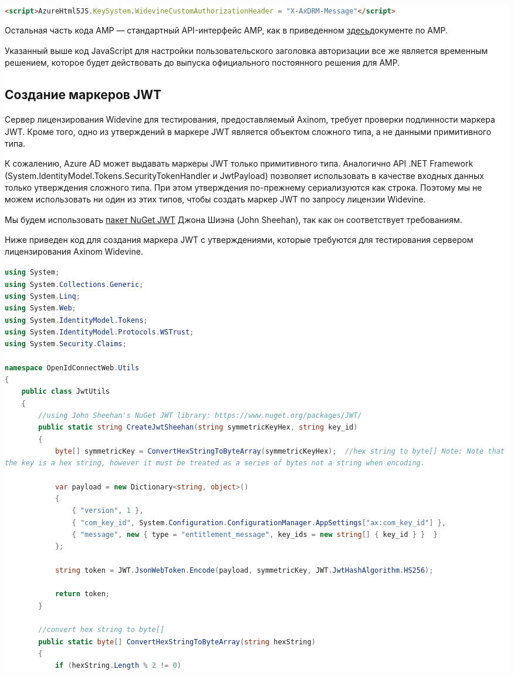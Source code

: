 ```html
<script>AzureHtml5JS.KeySystem.WidevineCustomAuthorizationHeader = "X-AxDRM-Message"</script>
```

Остальная часть кода AMP — стандартный API-интерфейс AMP, как в приведенном [здесь](https://amp.azure.net/libs/amp/latest/docs/)документе по AMP.

Указанный выше код JavaScript для настройки пользовательского заголовка авторизации все же является временным решением, которое будет действовать до выпуска официального постоянного решения для AMP.

## <a name="jwt-token-generation"></a>Создание маркеров JWT
Сервер лицензирования Widevine для тестирования, предоставляемый Axinom, требует проверки подлинности маркера JWT. Кроме того, одно из утверждений в маркере JWT является объектом сложного типа, а не данными примитивного типа.

К сожалению, Azure AD может выдавать маркеры JWT только примитивного типа. Аналогично API .NET Framework (System.IdentityModel.Tokens.SecurityTokenHandler и JwtPayload) позволяет использовать в качестве входных данных только утверждения сложного типа. При этом утверждения по-прежнему сериализуются как строка. Поэтому мы не можем использовать ни один из этих типов, чтобы создать маркер JWT по запросу лицензии Widevine.

Мы будем использовать [пакет NuGet JWT](https://www.nuget.org/packages/JWT) Джона Шиэна (John Sheehan), так как он соответствует требованиям.

Ниже приведен код для создания маркера JWT с утверждениями, которые требуются для тестирования сервером лицензирования Axinom Widevine.

```csharp
using System;
using System.Collections.Generic;
using System.Linq;
using System.Web;
using System.IdentityModel.Tokens;
using System.IdentityModel.Protocols.WSTrust;
using System.Security.Claims;

namespace OpenIdConnectWeb.Utils
{
    public class JwtUtils
    {
        //using John Sheehan's NuGet JWT library: https://www.nuget.org/packages/JWT/
        public static string CreateJwtSheehan(string symmetricKeyHex, string key_id)
        {
            byte[] symmetricKey = ConvertHexStringToByteArray(symmetricKeyHex);  //hex string to byte[] Note: Note that the key is a hex string, however it must be treated as a series of bytes not a string when encoding.

            var payload = new Dictionary<string, object>()
            {
                { "version", 1 },
                { "com_key_id", System.Configuration.ConfigurationManager.AppSettings["ax:com_key_id"] },
                { "message", new { type = "entitlement_message", key_ids = new string[] { key_id } }  }
            };

            string token = JWT.JsonWebToken.Encode(payload, symmetricKey, JWT.JwtHashAlgorithm.HS256);

            return token;
        }

        //convert hex string to byte[]
        public static byte[] ConvertHexStringToByteArray(string hexString)
        {
            if (hexString.Length % 2 != 0)
```